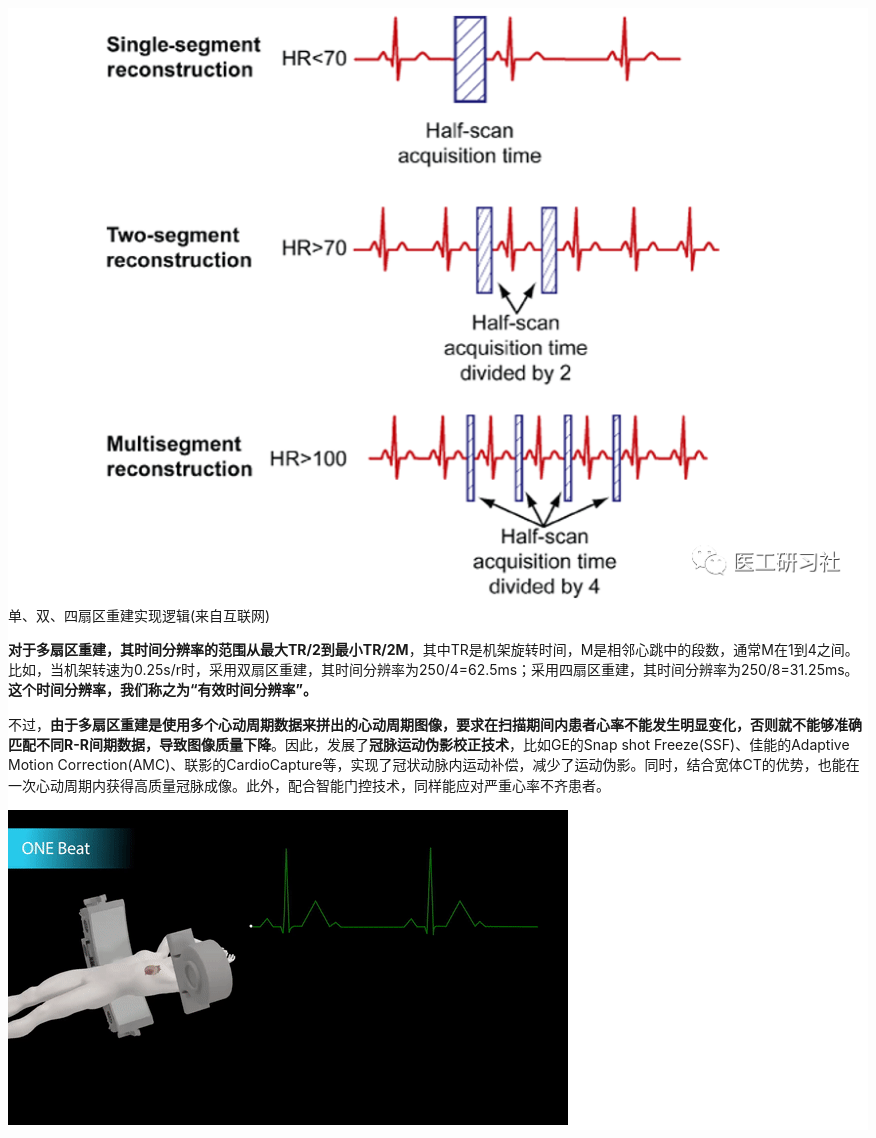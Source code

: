 ![26931654561251872](vx_images/208765315239477.png)单、双、四扇区重建实现逻辑(来自互联网)

**对于多扇区重建，其时间分辨率的范围从最大TR/2到最小TR/2M**，其中TR是机架旋转时间，M是相邻心跳中的段数，通常M在1到4之间。比如，当机架转速为0.25s/r时，采用双扇区重建，其时间分辨率为250/4=62.5ms；采用四扇区重建，其时间分辨率为250/8=31.25ms。**这个时间分辨率，我们称之为“有效时间分辨率”。**

不过，**由于多扇区重建是使用多个心动周期数据来拼出的心动周期图像，要求在扫描期间内患者心率不能发生明显变化，否则就不能够准确匹配不同R-R间期数据，导致图像质量下降**。因此，发展了**冠脉运动伪影校正技术**，比如GE的Snap shot Freeze(SSF)、佳能的Adaptive Motion Correction(AMC)、联影的CardioCapture等，实现了冠状动脉内运动补偿，减少了运动伪影。同时，结合宽体CT的优势，也能在一次心动周期内获得高质量冠脉成像。此外，配合智能门控技术，同样能应对严重心率不齐患者。

![30031654561251939](vx_images/207715315260939.gif)
